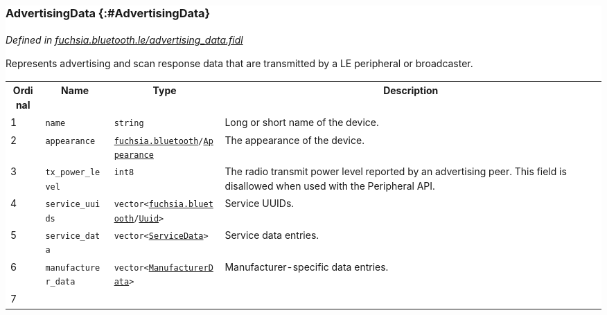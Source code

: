 ### AdvertisingData {:#AdvertisingData}


*Defined in [fuchsia.bluetooth.le/advertising_data.fidl](https://fuchsia.googlesource.com/fuchsia/+/master/sdk/fidl/fuchsia.bluetooth.le/advertising_data.fidl#23)*

 Represents advertising and scan response data that are transmitted by a LE peripheral or
 broadcaster.


<table>
    <tr><th>Ordinal</th><th>Name</th><th>Type</th><th>Description</th></tr>
    <tr>
            <td>1</td>
            <td><code>name</code></td>
            <td>
                <code>string</code>
            </td>
            <td> Long or short name of the device.
</td>
        </tr><tr>
            <td>2</td>
            <td><code>appearance</code></td>
            <td>
                <code><a class='link' href='../fuchsia.bluetooth/index.html'>fuchsia.bluetooth</a>/<a class='link' href='../fuchsia.bluetooth/index.html#Appearance'>Appearance</a></code>
            </td>
            <td> The appearance of the device.
</td>
        </tr><tr>
            <td>3</td>
            <td><code>tx_power_level</code></td>
            <td>
                <code>int8</code>
            </td>
            <td> The radio transmit power level reported by an advertising peer. This field is disallowed
 when used with the Peripheral API.
</td>
        </tr><tr>
            <td>4</td>
            <td><code>service_uuids</code></td>
            <td>
                <code>vector&lt;<a class='link' href='../fuchsia.bluetooth/index.html'>fuchsia.bluetooth</a>/<a class='link' href='../fuchsia.bluetooth/index.html#Uuid'>Uuid</a>&gt;</code>
            </td>
            <td> Service UUIDs.
</td>
        </tr><tr>
            <td>5</td>
            <td><code>service_data</code></td>
            <td>
                <code>vector&lt;<a class='link' href='#ServiceData'>ServiceData</a>&gt;</code>
            </td>
            <td> Service data entries.
</td>
        </tr><tr>
            <td>6</td>
            <td><code>manufacturer_data</code></td>
            <td>
                <code>vector&lt;<a class='link' href='#ManufacturerData'>ManufacturerData</a>&gt;</code>
            </td>
            <td> Manufacturer-specific data entries.
</td>
        </tr><tr>
            <td>7</td>
